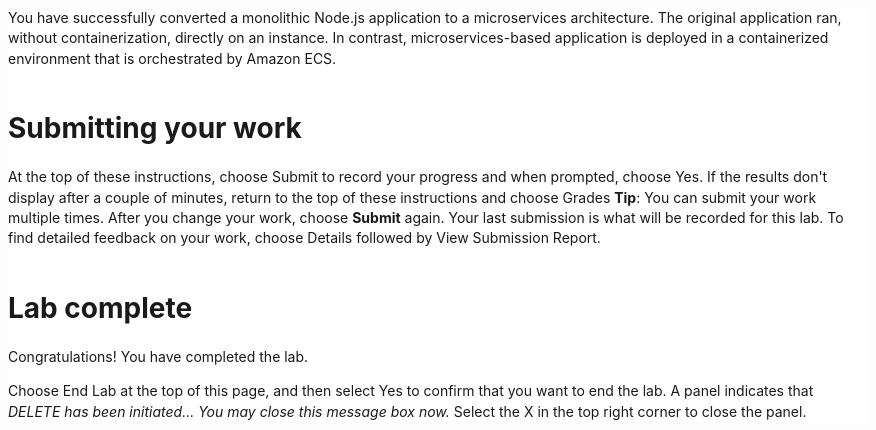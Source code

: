 You have successfully converted a monolithic Node.js application to a microservices architecture. The original application ran, without containerization, directly on an instance. In contrast, microservices-based application is deployed in a containerized environment that is orchestrated by Amazon ECS.


# Submitting your work
At the top of these instructions, choose Submit to record your progress and when prompted, choose Yes.
If the results don't display after a couple of minutes, return to the top of these instructions and choose Grades
**Tip**: You can submit your work multiple times. After you change your work, choose **Submit** again. Your last submission is what will be recorded for this lab.
To find detailed feedback on your work, choose Details followed by  View Submission Report.

# Lab complete
 Congratulations! You have completed the lab.

Choose End Lab at the top of this page, and then select Yes to confirm that you want to end the lab.
A panel indicates that *DELETE has been initiated... You may close this message box now.*
Select the X in the top right corner to close the panel.
